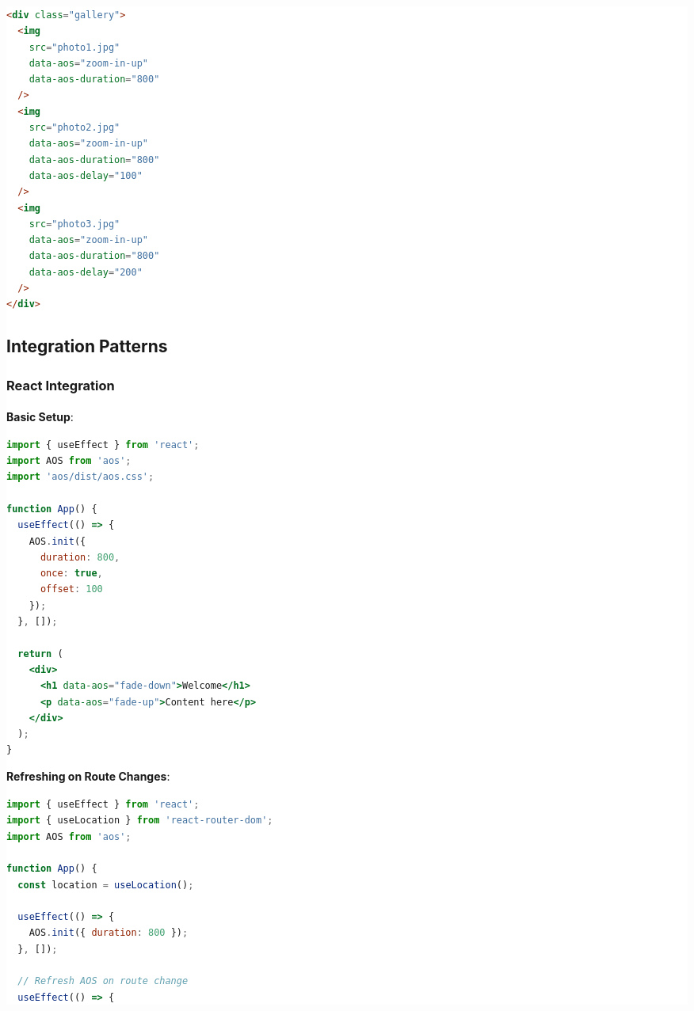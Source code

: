 ```html
<div class="gallery">
  <img
    src="photo1.jpg"
    data-aos="zoom-in-up"
    data-aos-duration="800"
  />
  <img
    src="photo2.jpg"
    data-aos="zoom-in-up"
    data-aos-duration="800"
    data-aos-delay="100"
  />
  <img
    src="photo3.jpg"
    data-aos="zoom-in-up"
    data-aos-duration="800"
    data-aos-delay="200"
  />
</div>
```

## Integration Patterns

### React Integration

**Basic Setup**:
```jsx
import { useEffect } from 'react';
import AOS from 'aos';
import 'aos/dist/aos.css';

function App() {
  useEffect(() => {
    AOS.init({
      duration: 800,
      once: true,
      offset: 100
    });
  }, []);

  return (
    <div>
      <h1 data-aos="fade-down">Welcome</h1>
      <p data-aos="fade-up">Content here</p>
    </div>
  );
}
```

**Refreshing on Route Changes**:
```jsx
import { useEffect } from 'react';
import { useLocation } from 'react-router-dom';
import AOS from 'aos';

function App() {
  const location = useLocation();

  useEffect(() => {
    AOS.init({ duration: 800 });
  }, []);

  // Refresh AOS on route change
  useEffect(() => {
```